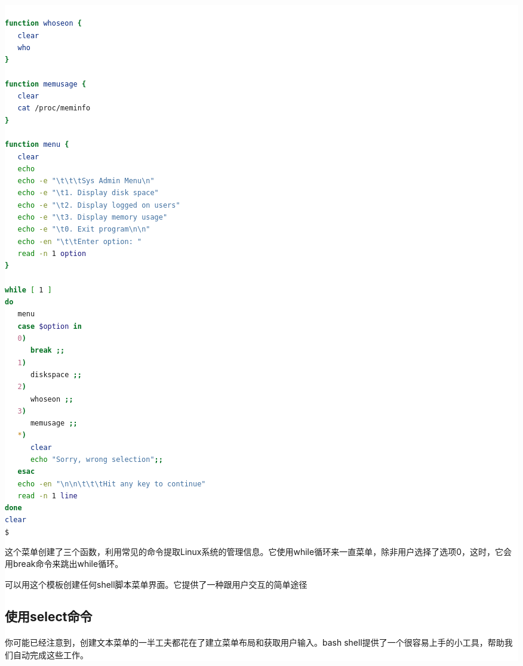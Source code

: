 ```bash

function whoseon {
   clear
   who
}

function memusage {
   clear
   cat /proc/meminfo
}

function menu {
   clear
   echo
   echo -e "\t\t\tSys Admin Menu\n"
   echo -e "\t1. Display disk space"
   echo -e "\t2. Display logged on users"
   echo -e "\t3. Display memory usage"
   echo -e "\t0. Exit program\n\n"
   echo -en "\t\tEnter option: "
   read -n 1 option
}

while [ 1 ]
do
   menu
   case $option in
   0)
      break ;;
   1)
      diskspace ;;
   2)
      whoseon ;;
   3)
      memusage ;;
   *)
      clear
      echo "Sorry, wrong selection";;
   esac
   echo -en "\n\n\t\t\tHit any key to continue"
   read -n 1 line
done
clear
$

```
这个菜单创建了三个函数，利用常见的命令提取Linux系统的管理信息。它使用while循环来一直菜单，除非用户选择了选项0，这时，它会用break命令来跳出while循环。

可以用这个模板创建任何shell脚本菜单界面。它提供了一种跟用户交互的简单途径
## 使用select命令
你可能已经注意到，创建文本菜单的一半工夫都花在了建立菜单布局和获取用户输入。bash shell提供了一个很容易上手的小工具，帮助我们自动完成这些工作。
